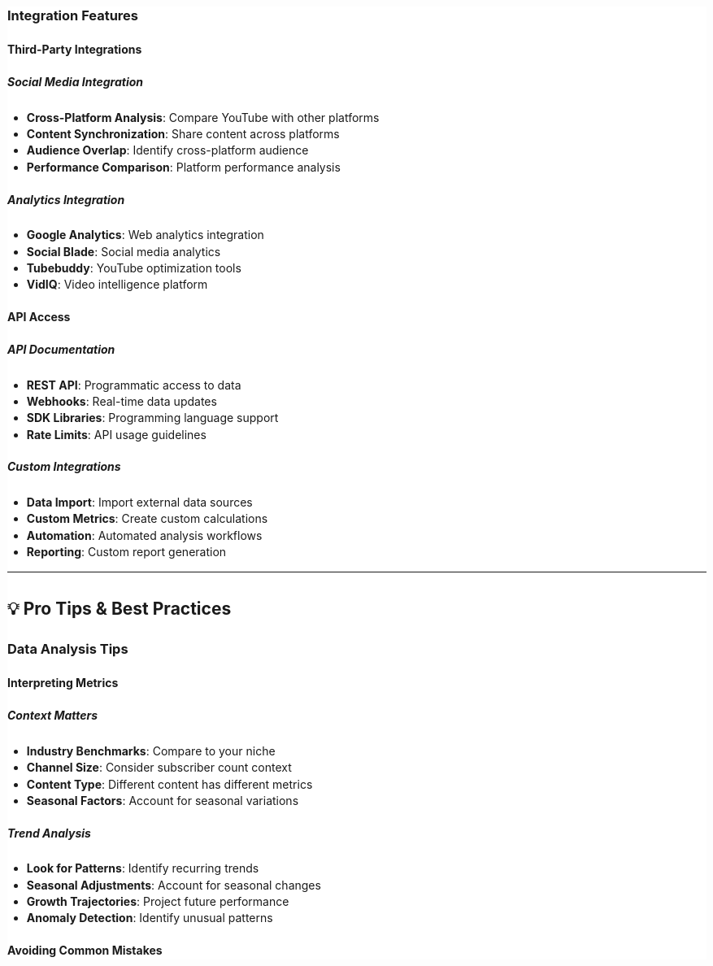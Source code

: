 ### Integration Features

#### Third-Party Integrations

##### Social Media Integration
- **Cross-Platform Analysis**: Compare YouTube with other platforms
- **Content Synchronization**: Share content across platforms
- **Audience Overlap**: Identify cross-platform audience
- **Performance Comparison**: Platform performance analysis

##### Analytics Integration
- **Google Analytics**: Web analytics integration
- **Social Blade**: Social media analytics
- **Tubebuddy**: YouTube optimization tools
- **VidIQ**: Video intelligence platform

#### API Access

##### API Documentation
- **REST API**: Programmatic access to data
- **Webhooks**: Real-time data updates
- **SDK Libraries**: Programming language support
- **Rate Limits**: API usage guidelines

##### Custom Integrations
- **Data Import**: Import external data sources
- **Custom Metrics**: Create custom calculations
- **Automation**: Automated analysis workflows
- **Reporting**: Custom report generation

---

## 💡 Pro Tips & Best Practices

### Data Analysis Tips

#### Interpreting Metrics

##### Context Matters
- **Industry Benchmarks**: Compare to your niche
- **Channel Size**: Consider subscriber count context
- **Content Type**: Different content has different metrics
- **Seasonal Factors**: Account for seasonal variations

##### Trend Analysis
- **Look for Patterns**: Identify recurring trends
- **Seasonal Adjustments**: Account for seasonal changes
- **Growth Trajectories**: Project future performance
- **Anomaly Detection**: Identify unusual patterns

#### Avoiding Common Mistakes
